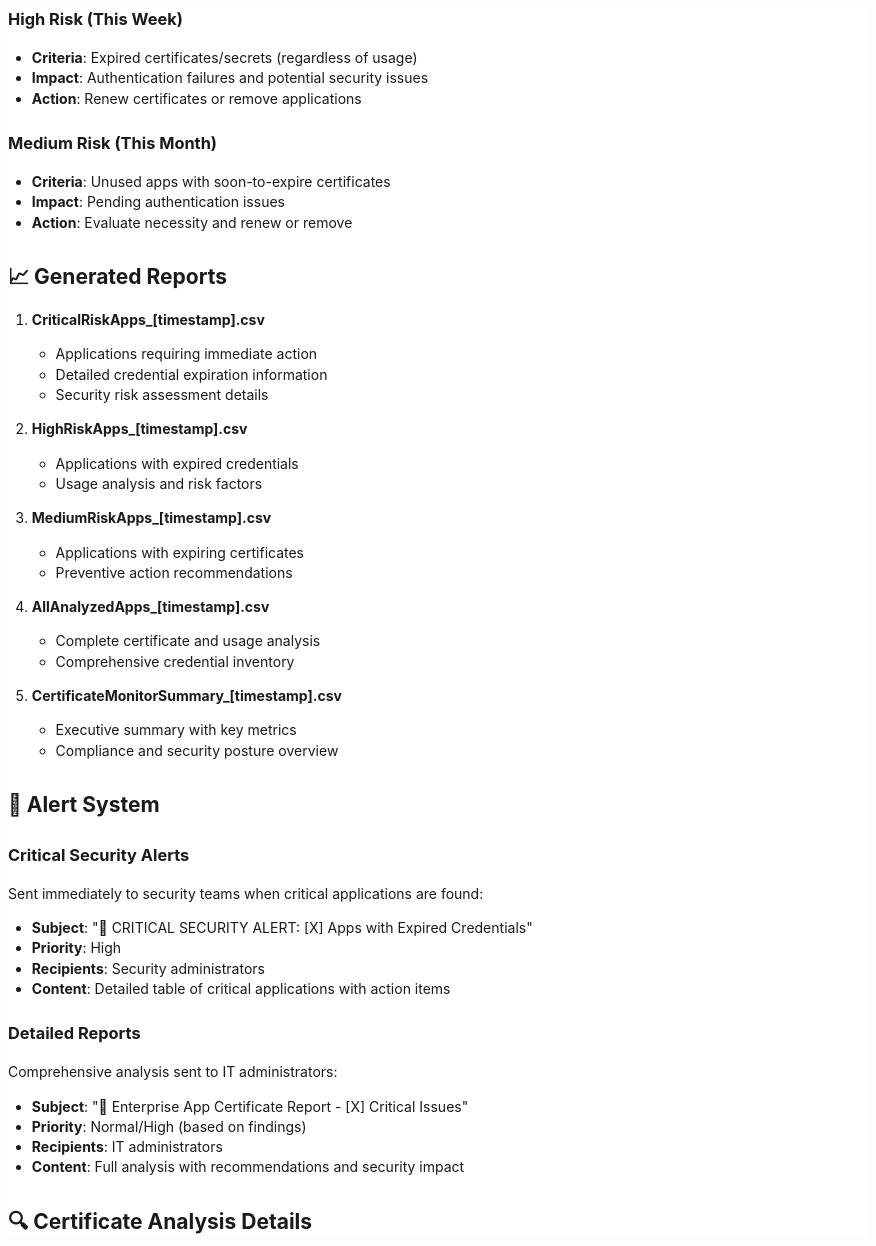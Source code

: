 ### High Risk (This Week)
- **Criteria**: Expired certificates/secrets (regardless of usage)
- **Impact**: Authentication failures and potential security issues
- **Action**: Renew certificates or remove applications

### Medium Risk (This Month)
- **Criteria**: Unused apps with soon-to-expire certificates
- **Impact**: Pending authentication issues
- **Action**: Evaluate necessity and renew or remove

## 📈 Generated Reports

1. **CriticalRiskApps_[timestamp].csv**
   - Applications requiring immediate action
   - Detailed credential expiration information
   - Security risk assessment details

2. **HighRiskApps_[timestamp].csv**
   - Applications with expired credentials
   - Usage analysis and risk factors

3. **MediumRiskApps_[timestamp].csv**
   - Applications with expiring certificates
   - Preventive action recommendations

4. **AllAnalyzedApps_[timestamp].csv**
   - Complete certificate and usage analysis
   - Comprehensive credential inventory

5. **CertificateMonitorSummary_[timestamp].csv**
   - Executive summary with key metrics
   - Compliance and security posture overview

## 📧 Alert System

### Critical Security Alerts
Sent immediately to security teams when critical applications are found:

- **Subject**: "🚨 CRITICAL SECURITY ALERT: [X] Apps with Expired Credentials"
- **Priority**: High
- **Recipients**: Security administrators
- **Content**: Detailed table of critical applications with action items

### Detailed Reports
Comprehensive analysis sent to IT administrators:

- **Subject**: "🔐 Enterprise App Certificate Report - [X] Critical Issues"
- **Priority**: Normal/High (based on findings)
- **Recipients**: IT administrators
- **Content**: Full analysis with recommendations and security impact

## 🔍 Certificate Analysis Details
